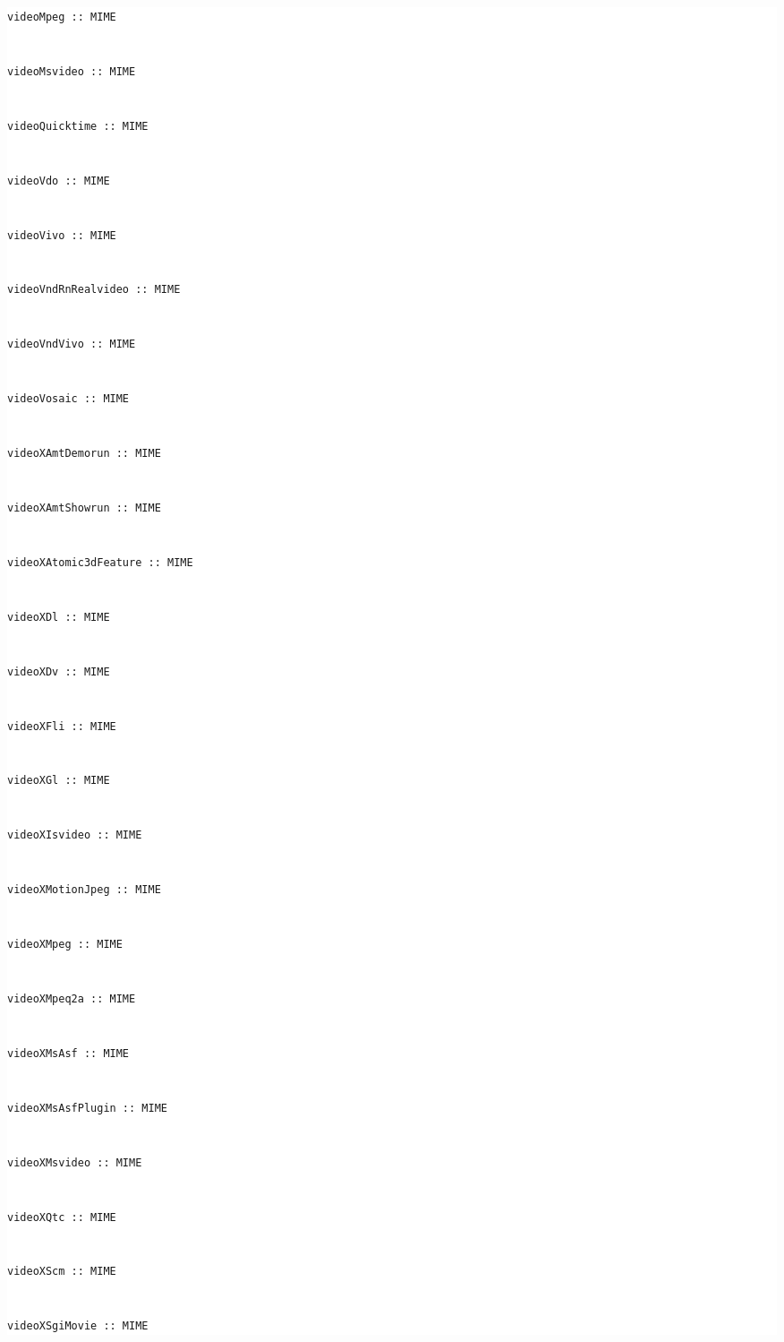     videoMpeg :: MIME


    videoMsvideo :: MIME


    videoQuicktime :: MIME


    videoVdo :: MIME


    videoVivo :: MIME


    videoVndRnRealvideo :: MIME


    videoVndVivo :: MIME


    videoVosaic :: MIME


    videoXAmtDemorun :: MIME


    videoXAmtShowrun :: MIME


    videoXAtomic3dFeature :: MIME


    videoXDl :: MIME


    videoXDv :: MIME


    videoXFli :: MIME


    videoXGl :: MIME


    videoXIsvideo :: MIME


    videoXMotionJpeg :: MIME


    videoXMpeg :: MIME


    videoXMpeq2a :: MIME


    videoXMsAsf :: MIME


    videoXMsAsfPlugin :: MIME


    videoXMsvideo :: MIME


    videoXQtc :: MIME


    videoXScm :: MIME


    videoXSgiMovie :: MIME
